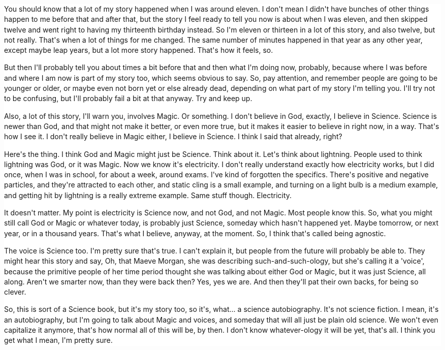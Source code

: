 
You should know that a lot of my story happened when I was around eleven. I don't mean I didn't have bunches of other things happen to me before that and after that, but the story I feel ready to tell you now is about when I was eleven, and then skipped twelve and went right to having my thirteenth birthday instead. So I'm eleven or thirteen in a lot of this story, and also twelve, but not really. That's when a lot of things for me changed. The same number of minutes happened in that year as any other year, except maybe leap years, but a lot more story happened. That's how it feels, so.

But then I'll probably tell you about times a bit before that and then what I'm doing now, probably, because where I was before and where I am now is part of my story too, which seems obvious to say. So, pay attention, and remember people are going to be younger or older, or maybe even not born yet or else already dead, depending on what part of my story I'm telling you. I'll try not to be confusing, but I'll probably fail a bit at that anyway. Try and keep up.

Also, a lot of this story, I'll warn you, involves Magic. Or something. I don't believe in God, exactly, I believe in Science. Science is newer than God, and that might not make it better, or even more true, but it makes it easier to believe in right now, in a way. That's how I see it. I don't really believe in Magic either, I believe in Science. I think I said that already, right?

Here's the thing. I think God and Magic might just be Science. Think about it. Let's think about lightning. People used to think lightning was God, or it was Magic. Now we know it's electricity. I don't really understand exactly how electricity works, but I did once, when I was in school, for about a week, around exams. I've kind of forgotten the specifics. There's positive and negative particles, and they're attracted to each other, and static cling is a small example, and turning on a light bulb is a medium example, and getting hit by lightning is a really extreme example. Same stuff though. Electricity.

It doesn't matter. My point is electricity is Science now, and not God, and not Magic. Most people know this. So, what you might still call God or Magic or whatever today, is probably just Science, someday which hasn't happened yet. Maybe tomorrow, or next year, or in a thousand years. That's what I believe, anyway, at the moment. So, I think that's called being agnostic.

The voice is Science too. I'm pretty sure that's true. I can't explain it, but people from the future will probably be able to. They might hear this story and say, Oh, that Maeve Morgan, she was describing such-and-such-ology, but she's calling it a 'voice', because the primitive people of her time period thought she was talking about either God or Magic, but it was just Science, all along. Aren't we smarter now, than they were back then? Yes, yes we are. And then they'll pat their own backs, for being so clever.

So, this is sort of a Science book, but it's my story too, so it's, what... a science autobiography. It's not science fiction. I mean, it's an autobiography, but I'm going to talk about Magic and voices, and someday that will all just be plain old science. We won't even capitalize it anymore, that's how normal all of this will be, by then. I don't know whatever-ology it will be yet, that's all. I think you get what I mean, I'm pretty sure.
